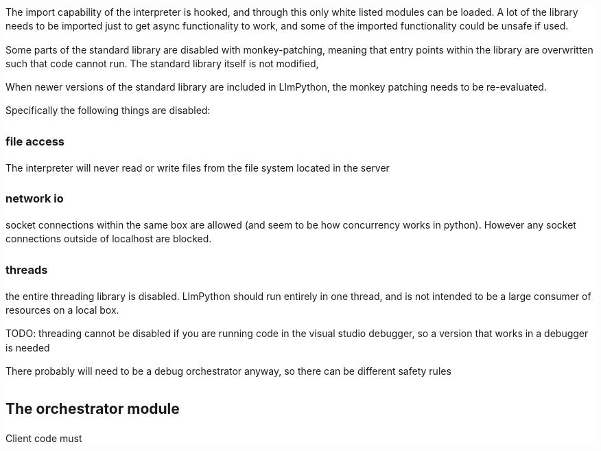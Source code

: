 The import capability of the interpreter is hooked, and through this only white listed modules can be loaded.   A lot of the library needs to be imported just to get async functionality to work,
and some of the imported functionality could be unsafe if used.

Some parts of the standard library are disabled with monkey-patching, meaning that entry points within the library are overwritten such that code cannot run.  The standard library itself is not modified, 

When newer versions of the standard library are included in LlmPython, the monkey patching needs to be re-evaluated.

Specifically the following things are disabled:
### file access
The interpreter will never read or write files from the file system located in the server

### network io
socket connections within the same box are allowed (and seem to be how concurrency works in python).  However any socket connections outside of localhost are blocked.

### threads
the entire threading library is disabled.   LlmPython should run entirely in one thread, and is not intended to be a large consumer of resources on a local box.

TODO: threading cannot be disabled if you are running code in the visual studio debugger, so a version that works in a debugger is needed

There probably will need to be a debug orchestrator anyway, so there can be different safety rules

## The orchestrator module
Client code must







